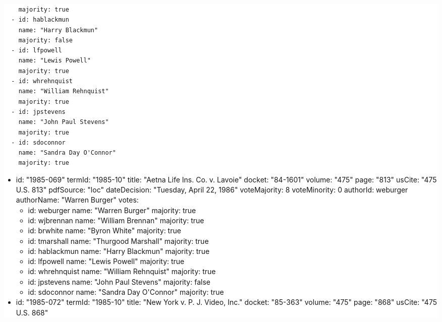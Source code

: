         majority: true
      - id: hablackmun
        name: "Harry Blackmun"
        majority: false
      - id: lfpowell
        name: "Lewis Powell"
        majority: true
      - id: whrehnquist
        name: "William Rehnquist"
        majority: true
      - id: jpstevens
        name: "John Paul Stevens"
        majority: true
      - id: sdoconnor
        name: "Sandra Day O'Connor"
        majority: true
  - id: "1985-069"
    termId: "1985-10"
    title: "Aetna Life Ins. Co. v. Lavoie"
    docket: "84-1601"
    volume: "475"
    page: "813"
    usCite: "475 U.S. 813"
    pdfSource: "loc"
    dateDecision: "Tuesday, April 22, 1986"
    voteMajority: 8
    voteMinority: 0
    authorId: weburger
    authorName: "Warren Burger"
    votes:
      - id: weburger
        name: "Warren Burger"
        majority: true
      - id: wjbrennan
        name: "William Brennan"
        majority: true
      - id: brwhite
        name: "Byron White"
        majority: true
      - id: tmarshall
        name: "Thurgood Marshall"
        majority: true
      - id: hablackmun
        name: "Harry Blackmun"
        majority: true
      - id: lfpowell
        name: "Lewis Powell"
        majority: true
      - id: whrehnquist
        name: "William Rehnquist"
        majority: true
      - id: jpstevens
        name: "John Paul Stevens"
        majority: false
      - id: sdoconnor
        name: "Sandra Day O'Connor"
        majority: true
  - id: "1985-072"
    termId: "1985-10"
    title: "New York v. P. J. Video, Inc."
    docket: "85-363"
    volume: "475"
    page: "868"
    usCite: "475 U.S. 868"